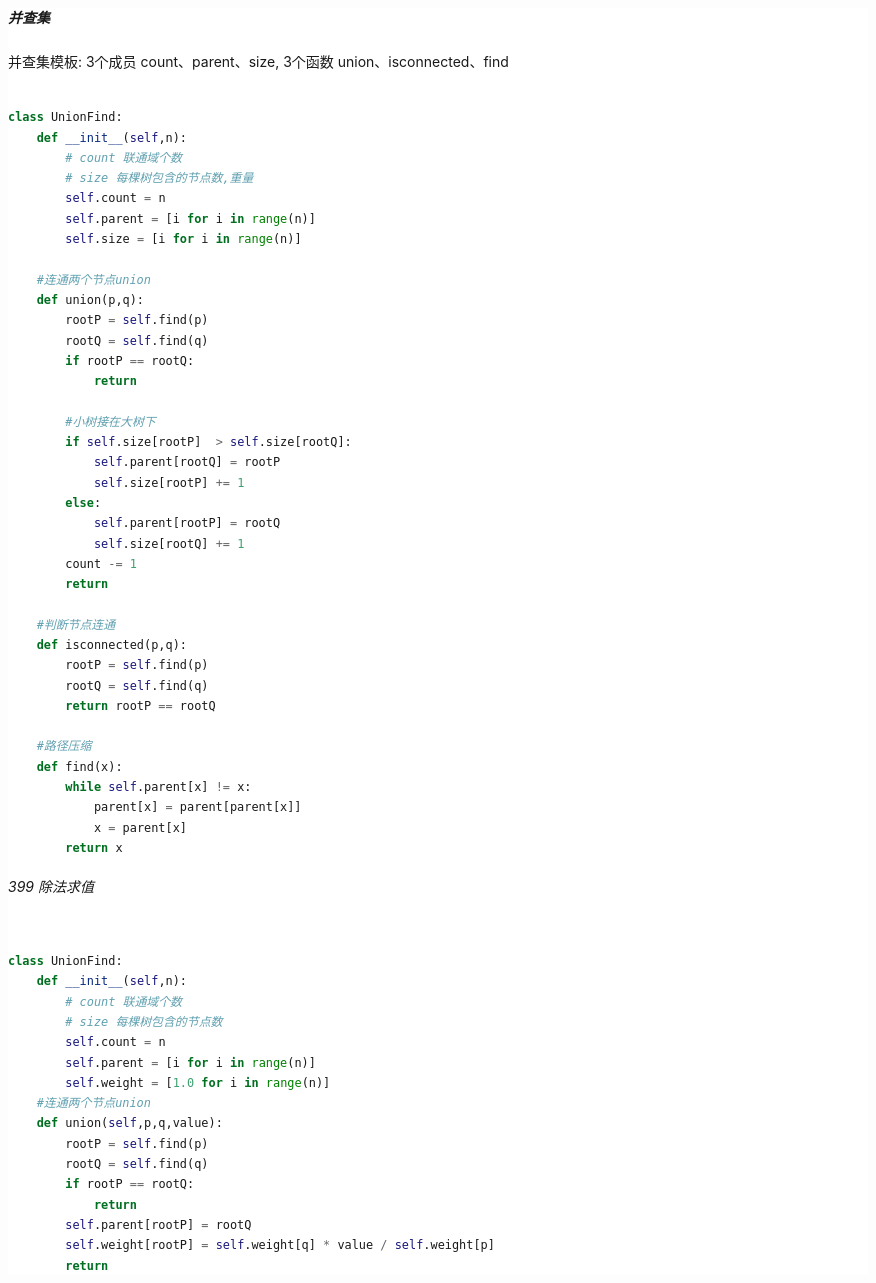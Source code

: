 ##### 并查集

并查集模板: 3个成员 count、parent、size, 3个函数 union、isconnected、find

```python

class UnionFind:
    def __init__(self,n):
        # count 联通域个数
        # size 每棵树包含的节点数,重量
        self.count = n
        self.parent = [i for i in range(n)]
        self.size = [i for i in range(n)]
		
    #连通两个节点union
    def union(p,q):
        rootP = self.find(p)
        rootQ = self.find(q)
        if rootP == rootQ:
            return
		
		#小树接在大树下
        if self.size[rootP]  > self.size[rootQ]:
            self.parent[rootQ] = rootP
            self.size[rootP] += 1
        else:
            self.parent[rootP] = rootQ
            self.size[rootQ] += 1
        count -= 1
        return
		
    #判断节点连通
    def isconnected(p,q):
        rootP = self.find(p)
        rootQ = self.find(q)
        return rootP == rootQ
		
    #路径压缩
    def find(x):
        while self.parent[x] != x:
            parent[x] = parent[parent[x]]
            x = parent[x]
        return x
```


###### 399 除法求值

```python

class UnionFind:
    def __init__(self,n):
        # count 联通域个数
        # size 每棵树包含的节点数
        self.count = n
        self.parent = [i for i in range(n)]
        self.weight = [1.0 for i in range(n)]
    #连通两个节点union
    def union(self,p,q,value):
        rootP = self.find(p)
        rootQ = self.find(q)
        if rootP == rootQ:
            return
        self.parent[rootP] = rootQ
        self.weight[rootP] = self.weight[q] * value / self.weight[p]
        return
```